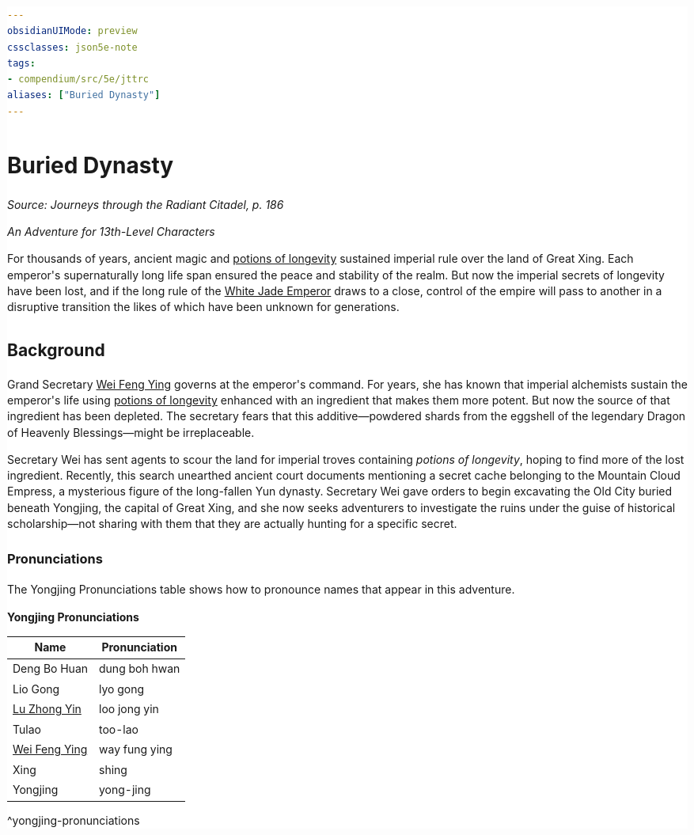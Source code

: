 ```yaml
---
obsidianUIMode: preview
cssclasses: json5e-note
tags:
- compendium/src/5e/jttrc
aliases: ["Buried Dynasty"]
---
```

# Buried Dynasty
*Source: Journeys through the Radiant Citadel, p. 186* 

*An Adventure for 13th-Level Characters*

For thousands of years, ancient magic and [potions of longevity](Mechanics/items/potion-of-longevity.md) sustained imperial rule over the land of Great Xing. Each emperor's supernaturally long life span ensured the peace and stability of the realm. But now the imperial secrets of longevity have been lost, and if the long rule of the [White Jade Emperor](Mechanics/bestiary/npc/white-jade-emperor-jttrc.md) draws to a close, control of the empire will pass to another in a disruptive transition the likes of which have been unknown for generations.

## Background

Grand Secretary [Wei Feng Ying](Mechanics/bestiary/npc/wei-feng-ying-jttrc.md) governs at the emperor's command. For years, she has known that imperial alchemists sustain the emperor's life using [potions of longevity](Mechanics/items/potion-of-longevity.md) enhanced with an ingredient that makes them more potent. But now the source of that ingredient has been depleted. The secretary fears that this additive—powdered shards from the eggshell of the legendary Dragon of Heavenly Blessings—might be irreplaceable.

Secretary Wei has sent agents to scour the land for imperial troves containing *potions of longevity*, hoping to find more of the lost ingredient. Recently, this search unearthed ancient court documents mentioning a secret cache belonging to the Mountain Cloud Empress, a mysterious figure of the long-fallen Yun dynasty. Secretary Wei gave orders to begin excavating the Old City buried beneath Yongjing, the capital of Great Xing, and she now seeks adventurers to investigate the ruins under the guise of historical scholarship—not sharing with them that they are actually hunting for a specific secret.

### Pronunciations

The Yongjing Pronunciations table shows how to pronounce names that appear in this adventure.

**Yongjing Pronunciations**

| Name | Pronunciation |
|------|---------------|
| Deng Bo Huan | dung boh hwan |
| Lio Gong | lyo gong |
| [Lu Zhong Yin](Mechanics/bestiary/npc/lu-zhong-yin-jttrc.md) | loo jong yin |
| Tulao | too-lao |
| [Wei Feng Ying](Mechanics/bestiary/npc/wei-feng-ying-jttrc.md) | way fung ying |
| Xing | shing |
| Yongjing | yong-jing |
^yongjing-pronunciations
